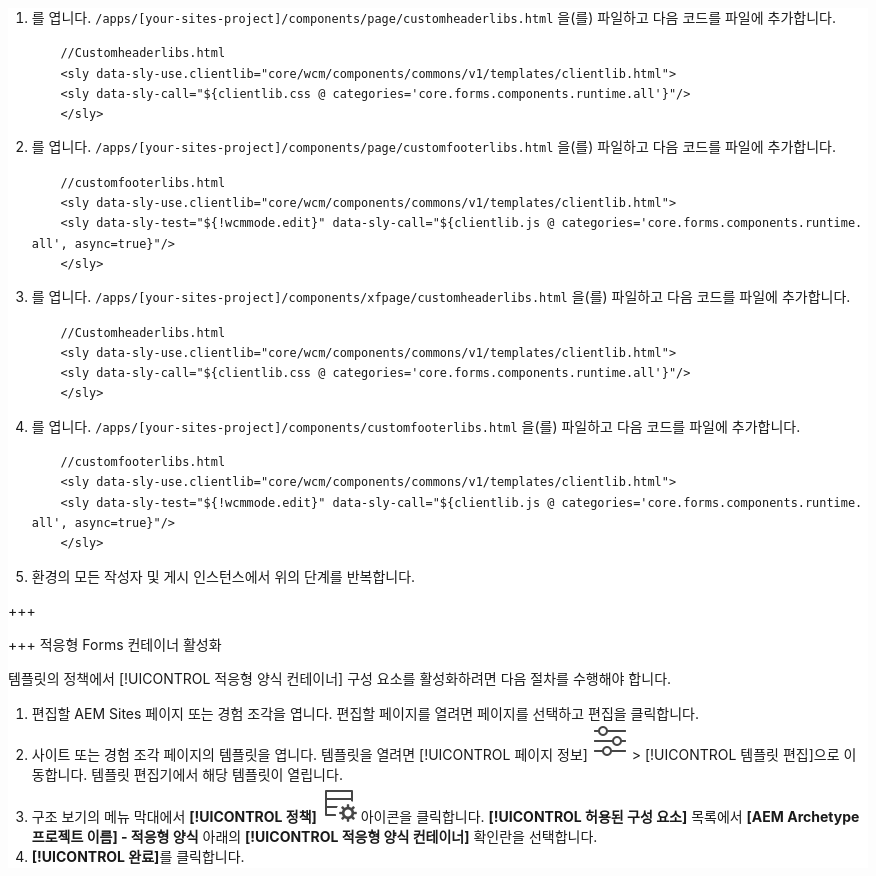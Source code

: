1. 를 엽니다. `/apps/[your-sites-project]/components/page/customheaderlibs.html` 을(를) 파일하고 다음 코드를 파일에 추가합니다.

   ```
       //Customheaderlibs.html
       <sly data-sly-use.clientlib="core/wcm/components/commons/v1/templates/clientlib.html">
       <sly data-sly-call="${clientlib.css @ categories='core.forms.components.runtime.all'}"/>
       </sly> 
   ```

1. 를 엽니다. `/apps/[your-sites-project]/components/page/customfooterlibs.html` 을(를) 파일하고 다음 코드를 파일에 추가합니다.

   ```
       //customfooterlibs.html
       <sly data-sly-use.clientlib="core/wcm/components/commons/v1/templates/clientlib.html">
       <sly data-sly-test="${!wcmmode.edit}" data-sly-call="${clientlib.js @ categories='core.forms.components.runtime.all', async=true}"/>
       </sly> 
   ```

1. 를 엽니다. `/apps/[your-sites-project]/components/xfpage/customheaderlibs.html` 을(를) 파일하고 다음 코드를 파일에 추가합니다.

   ```
       //Customheaderlibs.html
       <sly data-sly-use.clientlib="core/wcm/components/commons/v1/templates/clientlib.html">
       <sly data-sly-call="${clientlib.css @ categories='core.forms.components.runtime.all'}"/>
       </sly> 
   ```

1. 를 엽니다. `/apps/[your-sites-project]/components/customfooterlibs.html` 을(를) 파일하고 다음 코드를 파일에 추가합니다.

   ```
       //customfooterlibs.html
       <sly data-sly-use.clientlib="core/wcm/components/commons/v1/templates/clientlib.html">
       <sly data-sly-test="${!wcmmode.edit}" data-sly-call="${clientlib.js @ categories='core.forms.components.runtime.all', async=true}"/>
       </sly> 
   ```

1. 환경의 모든 작성자 및 게시 인스턴스에서 위의 단계를 반복합니다.

+++

+++ 적응형 Forms 컨테이너 활성화

템플릿의 정책에서 [!UICONTROL 적응형 양식 컨테이너] 구성 요소를 활성화하려면 다음 절차를 수행해야 합니다.

1. 편집할 AEM Sites 페이지 또는 경험 조각을 엽니다. 편집할 페이지를 열려면 페이지를 선택하고 편집을 클릭합니다.
1. 사이트 또는 경험 조각 페이지의 템플릿을 엽니다. 템플릿을 열려면 [!UICONTROL 페이지 정보] ![페이지 정보](/help/forms/using/assets/Smock_Properties_18_N.svg) > [!UICONTROL 템플릿 편집]으로 이동합니다. 템플릿 편집기에서 해당 템플릿이 열립니다.
1. 구조 보기의 메뉴 막대에서 **[!UICONTROL 정책]** ![정책](/help/forms/using/assets/Smock_FeedManagement_18_N.svg) 아이콘을 클릭합니다. **[!UICONTROL 허용된 구성 요소]** 목록에서 **[AEM Archetype 프로젝트 이름] - 적응형 양식** 아래의 **[!UICONTROL 적응형 양식 컨테이너]** 확인란을 선택합니다.
1. **[!UICONTROL 완료]**&#x200B;를 클릭합니다.

